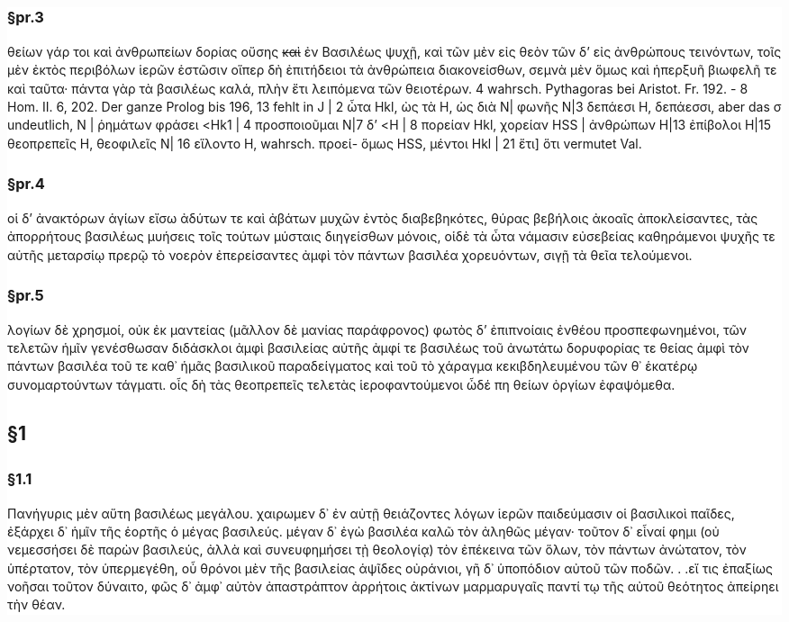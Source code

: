### §pr.3  

<p>θείων γάρ τοι καὶ ἀνθρωπείων δορίας οὔσης <del>καὶ</del> ἐν Βασιλέως
ψυχῇ, καὶ τῶν μὲν εἰς θεὸν τῶν δ’ εἰς ἀνθρώπους τεινόντων, τοῖς μὲν
ἐκτὸς περιβόλων ἱερῶν ἑστῶσιν οἵπερ δὴ ἐπιτήδειοι τὰ ἀνθρώπεια
<lb n="20"/> διακονείσθων, σεμνὰ μὲν ὅμως καὶ ἡπερξυῆ βιωφελῆ τε καὶ ταῦτα·
πάντα γὰρ τὰ βασιλέως καλά, πλὴν ἔτι λειπόμενα τῶν θειοτέρων.
<note type="footnote">4 wahrsch. Pythagoras bei Aristot. Fr. 192. - 8 Hom. II. 6, 202.</note>
<note type="footnote">Der ganze Prolog bis 196, 13 fehlt in J | 2 ὦτα Hkl, ὼς τὰ Η, ὡς διὰ Ν|
φωνῆς Ν|3 δεπάεσι H, δεπάεσσι, aber das σ undeutlich, N | ῥημάτων φράσει
&lt;Hk1 | 4 προσποιοῦμαι N|7 δ’ &lt;H | 8 πορείαν Hkl, χορείαν HSS | ἀνθρώπων Η|13 ἐπίβολοι Η|15 θεοπρεπεῖς Η, θεοφιλεῖς Ν| 16 εἵλοντο Η, wahrsch. προεί-
ὅμως HSS, μέντοι Hkl | 21 ἔτι] ὅτι vermutet Val.</note>


<pb n="v.1.p.196."/>
</p>  

### §pr.4  

<p>οἱ δ’ ἀνακτόρων ἁγίων εἴσω ἀδύτων τε καὶ ἀβάτων μυχῶν ἐντὸς
διαβεβηκότες, θύρας βεβήλοις ἀκοαῖς ἀποκλείσαντες, τὰς ἀπορρήτους
βασιλέως μυήσεις τοῖς τούτων μύσταις διηγείσθων μόνοις, οἱδὲ τὰ
ὦτα νάμασιν εὐσεβείας καθηράμενοι ψυχῆς τε αὐτῆς μεταρσίῳ πρερῷ
<lb n="5"/> τὸ νοερὸν ἐπερείσαντες ἀμφὶ τὸν πάντων βασιλέα χορευόντων, σιγῇ
τὰ θεῖα τελούμενοι.</p>  

### §pr.5  

<p>λογίων δὲ χρησμοί, οὐκ ἐκ μαντείας (μᾶλλον
δὲ μανίας παράφρονος) φωτὸς δ’ ἐπιπνοίαις ἐνθέου προσπεφωνημένοι,
τῶν τελετῶν ἡμῖν γενέσθωσαν διδάσκλοι ἀμφὶ βασιλείας αὐτῆς ἀμφί
τε βασιλέως τοῦ ἀνωτάτω δορυφορίας τε θείας ἀμφὶ τὸν πάντων
<lb n="10"/> βασιλέα τοῦ τε καθ᾿ ἡμᾶς βασιλικοῦ παραδείγματος καὶ τοῦ τὸ χάραγμα
κεκιβδηλευμένου τῶν θ᾿ ἑκατέρῳ συνομαρτούντων τάγματι.
οἷς δὴ τὰς θεοπρεπεῖς τελετὰς ἱεροφαντούμενοι ὧδέ πη θείων ὀργίων
ἐφαψόμεθα.</p>  

## §1  

### §1.1  

<p>Πανήγυρις μὲν αὕτη βασιλέως μεγάλου. χαιρωμεν δ᾿ ἐν αὐτῇ
<lb n="15"/> θειάζοντες λόγων ἱερῶν παιδεύμασιν οἱ βασιλικοὶ παῖδες, ἐξάρχει δ᾿ 
ἡμῖν τῆς ἑορτῆς ὁ μέγας βασιλεύς. μέγαν δ᾿ ἐγὼ βασιλέα καλῶ τὸν
ἀληθῶς μέγαν· τοῦτον δ᾿ εἶναί φημι (οὐ νεμεσσήσει δὲ παρὼν βασιλεύς,
ἀλλὰ καὶ συνευφημήσει τῂ θεολογίᾳ) τὸν ἐπέκεινα τῶν ὅλων, τὸν
πάντων ἀνώτατον, τὸν ὑπέρτατον, τὸν ὑπερμεγέθη, οὗ θρόνοι μὲν
<lb n="20"/> τῆς βασιλείας ἁψῖδες οὐράνιοι, γῆ δ᾿ ὑποπόδιον αὐτοῦ τῶν ποδῶν.
. .εἴ τις ἐπαξίως νοῆσαι τοῦτον δύναιτο, φῶς δ᾿ ἀμφ᾿ αὐτὸν ἀπαστράπτον
ἀρρήτοις ἀκτίνων μαρμαρυγαῖς παντί τῳ τῆς αὐτοῦ θεότητος
ἀπείρηει τὴν θέαν.</p>  

